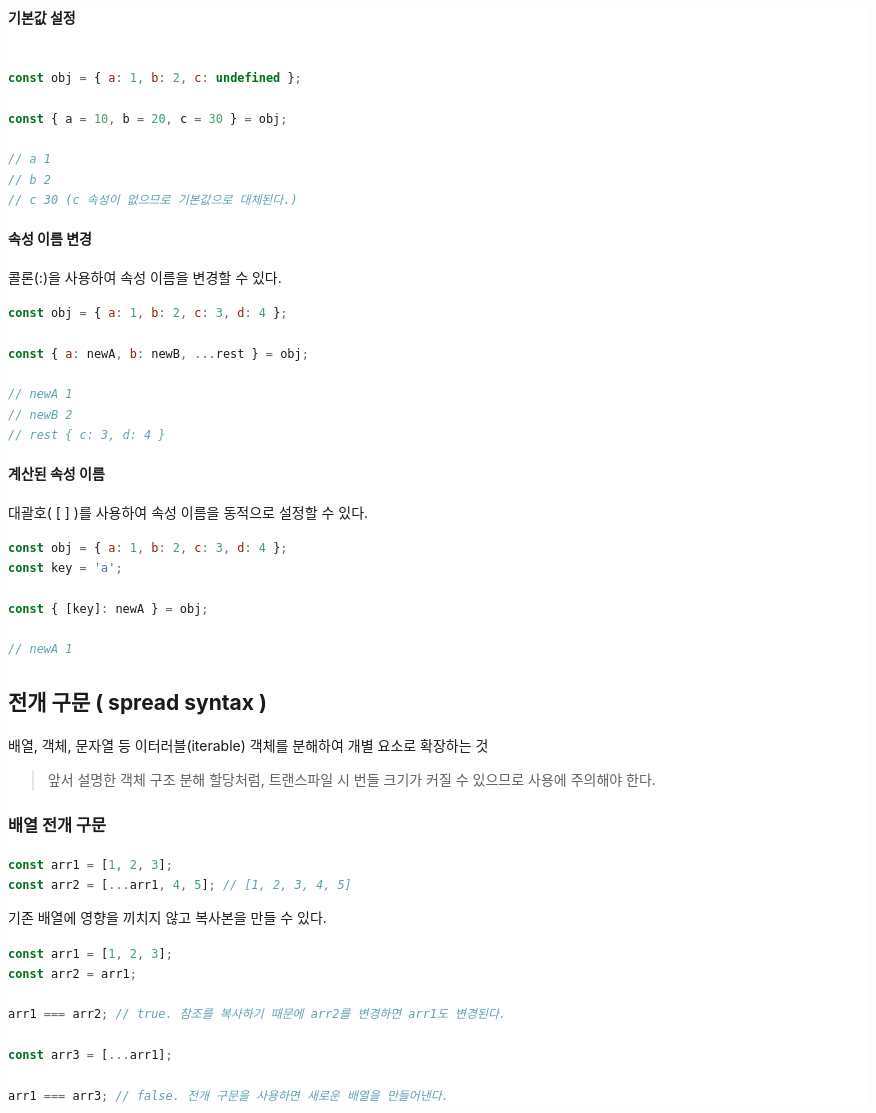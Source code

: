 #### 기본값 설정

```js

const obj = { a: 1, b: 2, c: undefined };

const { a = 10, b = 20, c = 30 } = obj;

// a 1
// b 2
// c 30 (c 속성이 없으므로 기본값으로 대체된다.)
```

#### 속성 이름 변경

콜론(:)을 사용하여 속성 이름을 변경할 수 있다.

```js
const obj = { a: 1, b: 2, c: 3, d: 4 };

const { a: newA, b: newB, ...rest } = obj;

// newA 1
// newB 2
// rest { c: 3, d: 4 }
```

#### 계산된 속성 이름

대괄호( [ ] )를 사용하여 속성 이름을 동적으로 설정할 수 있다.

```js
const obj = { a: 1, b: 2, c: 3, d: 4 };
const key = 'a';

const { [key]: newA } = obj;

// newA 1
```

## 전개 구문 ( spread syntax )

배열, 객체, 문자열 등 이터러블(iterable) 객체를 분해하여 개별 요소로 확장하는 것

> 앞서 설명한 객체 구조 분해 할당처럼, 트랜스파일 시 번들 크기가 커질 수 있으므로 사용에 주의해야 한다.

### 배열 전개 구문

```js
const arr1 = [1, 2, 3];
const arr2 = [...arr1, 4, 5]; // [1, 2, 3, 4, 5]
```

기존 배열에 영향을 끼치지 않고 복사본을 만들 수 있다.

```js
const arr1 = [1, 2, 3];
const arr2 = arr1;

arr1 === arr2; // true. 참조를 복사하기 때문에 arr2를 변경하면 arr1도 변경된다.

const arr3 = [...arr1];

arr1 === arr3; // false. 전개 구문을 사용하면 새로운 배열을 만들어낸다.
```
